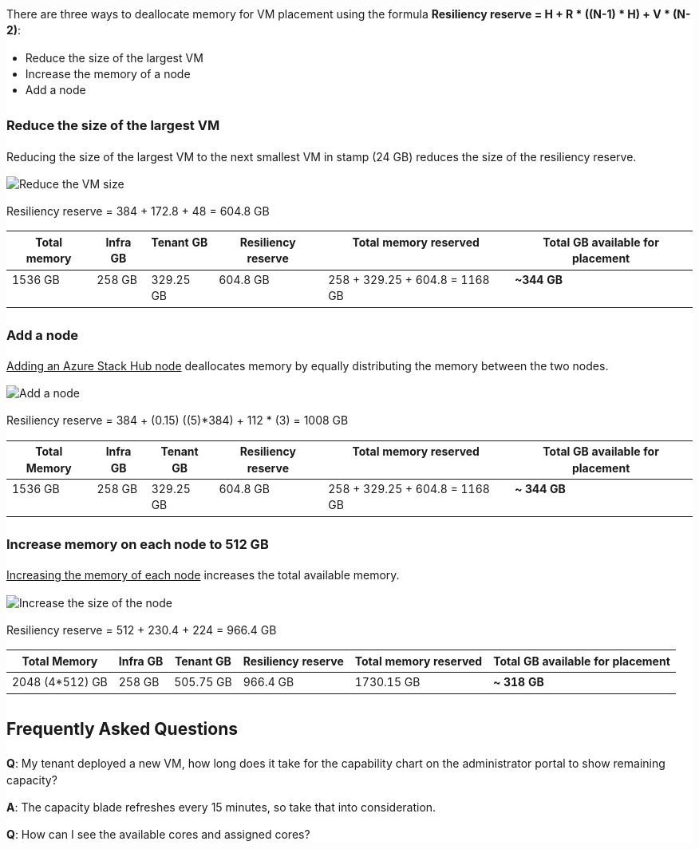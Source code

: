 There are three ways to deallocate memory for VM placement using the formula **Resiliency reserve = H + R * ((N-1) * H) + V * (N-2)**:
* Reduce the size of the largest VM
* Increase the memory of a node
* Add a node

### Reduce the size of the largest VM 

Reducing the size of the largest VM to the next smallest VM in stamp (24 GB) reduces the size of the resiliency reserve.

![Reduce the VM size](media/azure-stack-capacity-planning/decrease-vm-size.png)        

 Resiliency reserve = 384 + 172.8 + 48 = 604.8 GB

| Total memory | Infra GB | Tenant GB | Resiliency reserve | Total memory reserved          | Total GB available for placement |
|--------------|--------------------|---------------------|--------------------|--------------------------------|----------------------------------|
| 1536 GB      | 258 GB             | 329.25 GB           | 604.8 GB           | 258 + 329.25 + 604.8 = 1168 GB | **~344 GB**                         |

### Add a node

[Adding an Azure Stack Hub node](./azure-stack-add-scale-node.md) deallocates memory by equally distributing the memory between the two nodes.

![Add a node](media/azure-stack-capacity-planning/add-a-node.png)

Resiliency reserve = 384 + (0.15) ((5)*384) + 112 * (3) = 1008  GB

| Total Memory | Infra GB | Tenant GB | Resiliency reserve | Total memory reserved          | Total GB available for placement |
|--------------|--------------------|---------------------|--------------------|--------------------------------|----------------------------------|
| 1536 GB      | 258 GB             | 329.25 GB           | 604.8 GB           | 258 + 329.25 + 604.8 = 1168 GB | **~ 344 GB**                         |

### Increase memory on each node to 512 GB

[Increasing the memory of each node](./azure-stack-manage-storage-physical-memory-capacity.md) increases the total available memory.

![Increase the size of the node](media/azure-stack-capacity-planning/increase-node-size.png)

Resiliency reserve = 512 + 230.4 + 224 = 966.4 GB

| Total Memory    | Infra GB | Tenant GB | Resiliency reserve | Total memory reserved | Total GB available for placement |
|-----------------|----------|-----------|--------------------|-----------------------|----------------------------------|
| 2048 (4*512) GB | 258 GB   | 505.75 GB | 966.4 GB           | 1730.15 GB            | **~ 318 GB**                         |

## Frequently Asked Questions

**Q**: My tenant deployed a new VM, how long does it take for the capability chart on the administrator portal to show remaining capacity?

**A**: The capacity blade refreshes every 15 minutes, so take that into consideration.

**Q**: How can I see the available cores and assigned cores?
